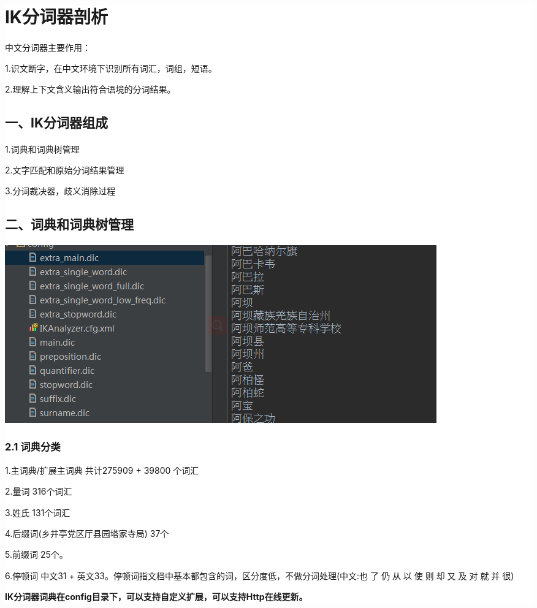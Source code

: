 # IK分词器剖析

中文分词器主要作用：

1.识文断字，在中文环境下识别所有词汇，词组，短语。

2.理解上下文含义输出符合语境的分词结果。



## 一、IK分词器组成

1.词典和词典树管理

2.文字匹配和原始分词结果管理

3.分词裁决器，歧义消除过程



## 二、词典和词典树管理

![字典截图1](./图片/字典截图1.png)

### **2.1 词典分类**

1.主词典/扩展主词典  共计275909 + 39800 个词汇

2.量词  316个词汇

3.姓氏  131个词汇

4.后缀词(乡井亭党区厅县园塔家寺局) 37个

5.前缀词 25个。

6.停顿词  中文31 + 英文33。停顿词指文档中基本都包含的词，区分度低，不做分词处理(中文:也 了 仍 从 以 使 则 却 又 及 对 就 并 很)

**IK分词器词典在config目录下，可以支持自定义扩展，可以支持Http在线更新。**


